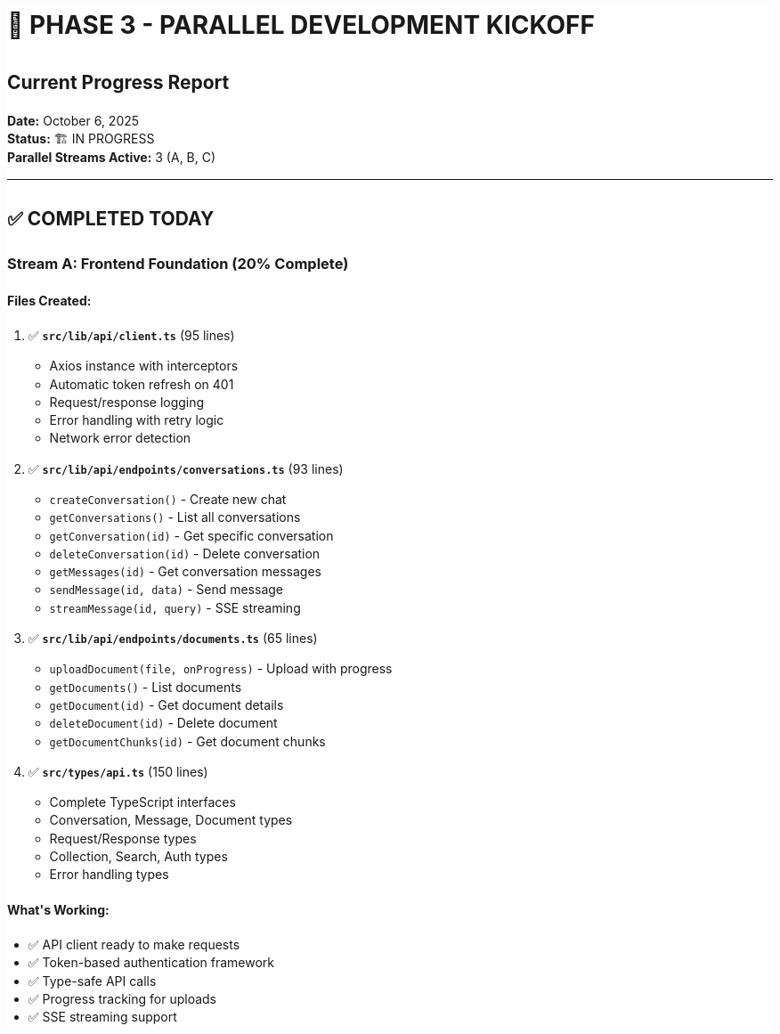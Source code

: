 # 🚀 PHASE 3 - PARALLEL DEVELOPMENT KICKOFF
## Current Progress Report

**Date:** October 6, 2025  
**Status:** 🏗️ IN PROGRESS  
**Parallel Streams Active:** 3 (A, B, C)

---

## ✅ COMPLETED TODAY

### Stream A: Frontend Foundation (20% Complete)

#### Files Created:
1. ✅ **`src/lib/api/client.ts`** (95 lines)
   - Axios instance with interceptors
   - Automatic token refresh on 401
   - Request/response logging
   - Error handling with retry logic
   - Network error detection

2. ✅ **`src/lib/api/endpoints/conversations.ts`** (93 lines)
   - `createConversation()` - Create new chat
   - `getConversations()` - List all conversations
   - `getConversation(id)` - Get specific conversation
   - `deleteConversation(id)` - Delete conversation
   - `getMessages(id)` - Get conversation messages
   - `sendMessage(id, data)` - Send message
   - `streamMessage(id, query)` - SSE streaming

3. ✅ **`src/lib/api/endpoints/documents.ts`** (65 lines)
   - `uploadDocument(file, onProgress)` - Upload with progress
   - `getDocuments()` - List documents
   - `getDocument(id)` - Get document details
   - `deleteDocument(id)` - Delete document
   - `getDocumentChunks(id)` - Get document chunks

4. ✅ **`src/types/api.ts`** (150 lines)
   - Complete TypeScript interfaces
   - Conversation, Message, Document types
   - Request/Response types
   - Collection, Search, Auth types
   - Error handling types

#### What's Working:
- ✅ API client ready to make requests
- ✅ Token-based authentication framework
- ✅ Type-safe API calls
- ✅ Progress tracking for uploads
- ✅ SSE streaming support
